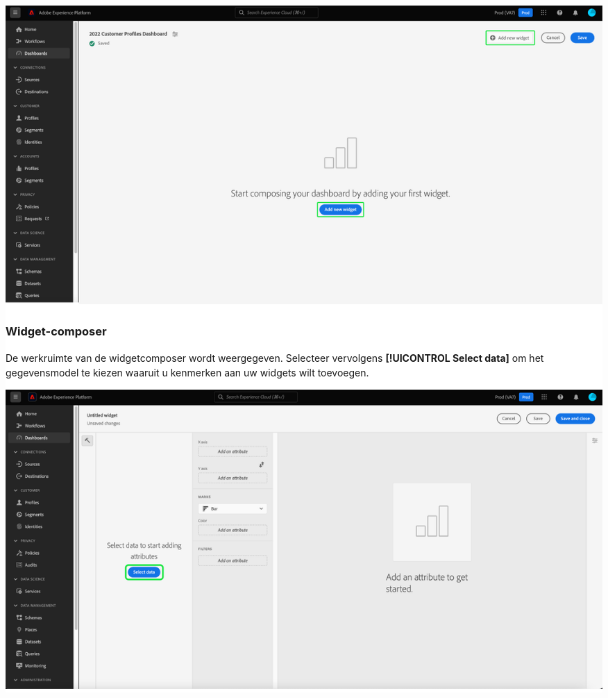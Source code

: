 ![&#x200B; het nieuwe lege dashboard met Add nieuwe benadrukte widget.](./images/standard-dashboards/add-new-widget.png)

### Widget-composer

De werkruimte van de widgetcomposer wordt weergegeven. Selecteer vervolgens **[!UICONTROL Select data]** om het gegevensmodel te kiezen waaruit u kenmerken aan uw widgets wilt toevoegen.

![&#x200B; de werkruimte van widgetcomposer.](./images/standard-dashboards/widget-composer.png)
